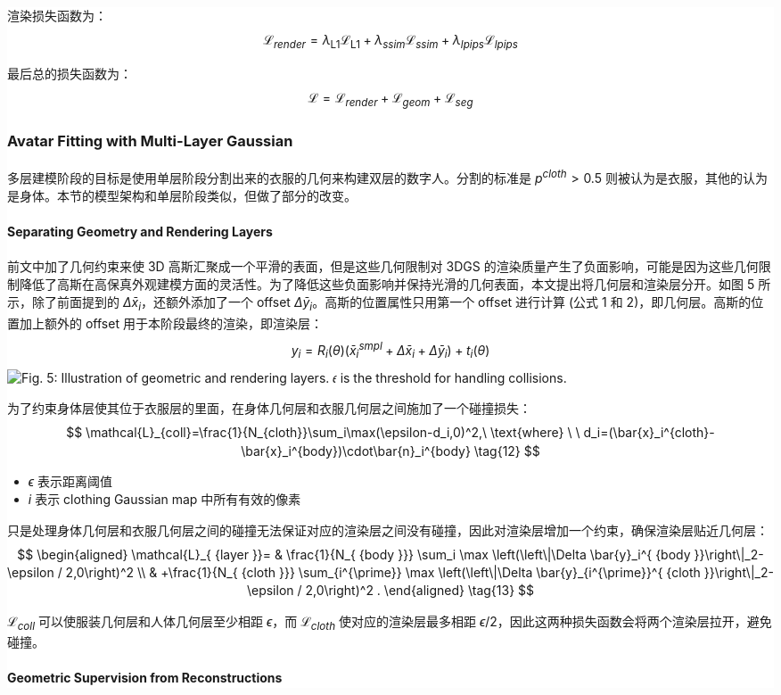 渲染损失函数为：
$$
\mathcal{L}_{ {render }}=\lambda_{\mathrm{L} 1} \mathcal{L}_{\mathrm{L} 1}+\lambda_{ {ssim }} \mathcal{L}_{ {ssim }}+\lambda_{ {lpips }} \mathcal{L}_{ {lpips }}
\tag{9}
$$

最后总的损失函数为：
$$
\mathcal{L}=\mathcal{L}_{render}+\mathcal{L}_{geom}+\mathcal{L}_{seg}
\tag{10}
$$

### Avatar Fitting with Multi-Layer Gaussian

多层建模阶段的目标是使用单层阶段分割出来的衣服的几何来构建双层的数字人。分割的标准是 $p^{cloth}>0.5$ 则被认为是衣服，其他的认为是身体。本节的模型架构和单层阶段类似，但做了部分的改变。

#### Separating Geometry and Rendering Layers

前文中加了几何约束来使 3D 高斯汇聚成一个平滑的表面，但是这些几何限制对 3DGS 的渲染质量产生了负面影响，可能是因为这些几何限制降低了高斯在高保真外观建模方面的灵活性。为了降低这些负面影响并保持光滑的几何表面，本文提出将几何层和渲染层分开。如图 5 所示，除了前面提到的 $\Delta\bar{x}_i$，还额外添加了一个 offset $\Delta\bar{y}_i$。高斯的位置属性只用第一个 offset 进行计算 (公式 1 和 2)，即几何层。高斯的位置加上额外的 offset 用于本阶段最终的渲染，即渲染层：
$$
y_i=R_i(\theta)(\bar{x}_i^{smpl}+\Delta\bar{x}_i+\Delta\bar{y}_i)+t_i(\theta)
\tag{11}
$$
![Fig. 5: Illustration of geometric and rendering layers. 𝜖 is the threshold for handling collisions.](https://rocyan.oss-cn-hangzhou.aliyuncs.com/blog/202407011516063.png)

为了约束身体层使其位于衣服层的里面，在身体几何层和衣服几何层之间施加了一个碰撞损失：
$$
\mathcal{L}_{coll}=\frac{1}{N_{cloth}}\sum_i\max(\epsilon-d_i,0)^2,\ \text{where} \ \ d_i=(\bar{x}_i^{cloth}-\bar{x}_i^{body})\cdot\bar{n}_i^{body}
\tag{12}
$$

- $\epsilon$ 表示距离阈值
- $i$ 表示 clothing Gaussian map 中所有有效的像素

只是处理身体几何层和衣服几何层之间的碰撞无法保证对应的渲染层之间没有碰撞，因此对渲染层增加一个约束，确保渲染层贴近几何层：
$$
\begin{aligned}
\mathcal{L}_{ {layer }}= & \frac{1}{N_{ {body }}} \sum_i \max \left(\left\|\Delta \bar{y}_i^{ {body }}\right\|_2-\epsilon / 2,0\right)^2 \\
& +\frac{1}{N_{ {cloth }}} \sum_{i^{\prime}} \max \left(\left\|\Delta \bar{y}_{i^{\prime}}^{ {cloth }}\right\|_2-\epsilon / 2,0\right)^2 .
\end{aligned}
\tag{13}
$$

$\mathcal{L}_{coll}$ 可以使服装几何层和人体几何层至少相距 $\epsilon$，而 $\mathcal{L}_{cloth}$ 使对应的渲染层最多相距 $\epsilon/2$，因此这两种损失函数会将两个渲染层拉开，避免碰撞。

#### Geometric Supervision from Reconstructions
